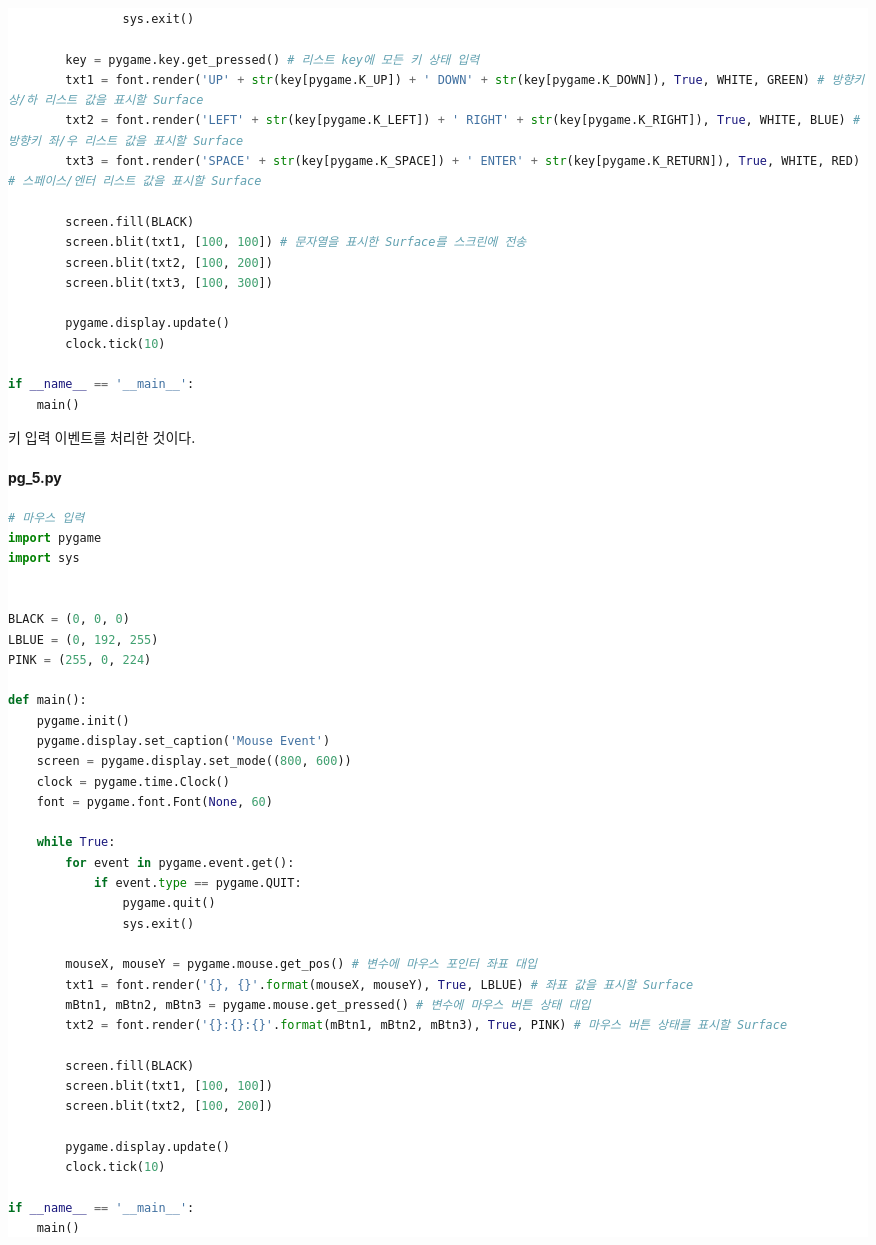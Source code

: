 ```python
                sys.exit()

        key = pygame.key.get_pressed() # 리스트 key에 모든 키 상태 입력
        txt1 = font.render('UP' + str(key[pygame.K_UP]) + ' DOWN' + str(key[pygame.K_DOWN]), True, WHITE, GREEN) # 방향키 상/하 리스트 값을 표시할 Surface
        txt2 = font.render('LEFT' + str(key[pygame.K_LEFT]) + ' RIGHT' + str(key[pygame.K_RIGHT]), True, WHITE, BLUE) # 방향키 좌/우 리스트 값을 표시할 Surface
        txt3 = font.render('SPACE' + str(key[pygame.K_SPACE]) + ' ENTER' + str(key[pygame.K_RETURN]), True, WHITE, RED) # 스페이스/엔터 리스트 값을 표시할 Surface

        screen.fill(BLACK)
        screen.blit(txt1, [100, 100]) # 문자열을 표시한 Surface를 스크린에 전송
        screen.blit(txt2, [100, 200])
        screen.blit(txt3, [100, 300])

        pygame.display.update()
        clock.tick(10)

if __name__ == '__main__':
    main()
```
키 입력 이벤트를 처리한 것이다.

#### pg_5.py
```python
# 마우스 입력
import pygame
import sys


BLACK = (0, 0, 0)
LBLUE = (0, 192, 255)
PINK = (255, 0, 224)

def main():
    pygame.init()
    pygame.display.set_caption('Mouse Event')
    screen = pygame.display.set_mode((800, 600))
    clock = pygame.time.Clock()
    font = pygame.font.Font(None, 60)

    while True:
        for event in pygame.event.get():
            if event.type == pygame.QUIT:
                pygame.quit()
                sys.exit()

        mouseX, mouseY = pygame.mouse.get_pos() # 변수에 마우스 포인터 좌표 대입
        txt1 = font.render('{}, {}'.format(mouseX, mouseY), True, LBLUE) # 좌표 값을 표시할 Surface
        mBtn1, mBtn2, mBtn3 = pygame.mouse.get_pressed() # 변수에 마우스 버튼 상태 대입
        txt2 = font.render('{}:{}:{}'.format(mBtn1, mBtn2, mBtn3), True, PINK) # 마우스 버튼 상태를 표시할 Surface

        screen.fill(BLACK)
        screen.blit(txt1, [100, 100])
        screen.blit(txt2, [100, 200])

        pygame.display.update()
        clock.tick(10)

if __name__ == '__main__':
    main()
```
